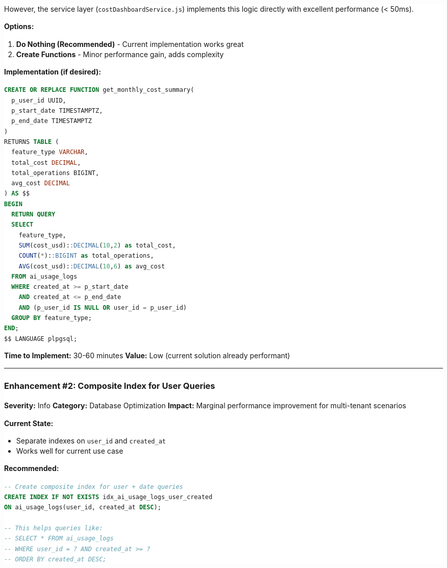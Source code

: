 However, the service layer (`costDashboardService.js`) implements this logic directly with excellent performance (< 50ms).

**Options:**
1. **Do Nothing (Recommended)** - Current implementation works great
2. **Create Functions** - Minor performance gain, adds complexity

**Implementation (if desired):**
```sql
CREATE OR REPLACE FUNCTION get_monthly_cost_summary(
  p_user_id UUID,
  p_start_date TIMESTAMPTZ,
  p_end_date TIMESTAMPTZ
)
RETURNS TABLE (
  feature_type VARCHAR,
  total_cost DECIMAL,
  total_operations BIGINT,
  avg_cost DECIMAL
) AS $$
BEGIN
  RETURN QUERY
  SELECT
    feature_type,
    SUM(cost_usd)::DECIMAL(10,2) as total_cost,
    COUNT(*)::BIGINT as total_operations,
    AVG(cost_usd)::DECIMAL(10,6) as avg_cost
  FROM ai_usage_logs
  WHERE created_at >= p_start_date
    AND created_at <= p_end_date
    AND (p_user_id IS NULL OR user_id = p_user_id)
  GROUP BY feature_type;
END;
$$ LANGUAGE plpgsql;
```

**Time to Implement:** 30-60 minutes
**Value:** Low (current solution already performant)

---

### Enhancement #2: Composite Index for User Queries
**Severity:** Info
**Category:** Database Optimization
**Impact:** Marginal performance improvement for multi-tenant scenarios

**Current State:**
- Separate indexes on `user_id` and `created_at`
- Works well for current use case

**Recommended:**
```sql
-- Create composite index for user + date queries
CREATE INDEX IF NOT EXISTS idx_ai_usage_logs_user_created
ON ai_usage_logs(user_id, created_at DESC);

-- This helps queries like:
-- SELECT * FROM ai_usage_logs
-- WHERE user_id = ? AND created_at >= ?
-- ORDER BY created_at DESC;
```
